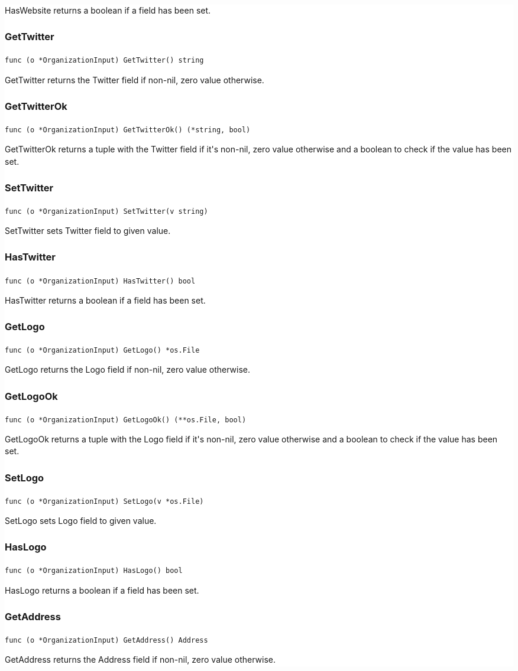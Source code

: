 HasWebsite returns a boolean if a field has been set.

### GetTwitter

`func (o *OrganizationInput) GetTwitter() string`

GetTwitter returns the Twitter field if non-nil, zero value otherwise.

### GetTwitterOk

`func (o *OrganizationInput) GetTwitterOk() (*string, bool)`

GetTwitterOk returns a tuple with the Twitter field if it's non-nil, zero value otherwise
and a boolean to check if the value has been set.

### SetTwitter

`func (o *OrganizationInput) SetTwitter(v string)`

SetTwitter sets Twitter field to given value.

### HasTwitter

`func (o *OrganizationInput) HasTwitter() bool`

HasTwitter returns a boolean if a field has been set.

### GetLogo

`func (o *OrganizationInput) GetLogo() *os.File`

GetLogo returns the Logo field if non-nil, zero value otherwise.

### GetLogoOk

`func (o *OrganizationInput) GetLogoOk() (**os.File, bool)`

GetLogoOk returns a tuple with the Logo field if it's non-nil, zero value otherwise
and a boolean to check if the value has been set.

### SetLogo

`func (o *OrganizationInput) SetLogo(v *os.File)`

SetLogo sets Logo field to given value.

### HasLogo

`func (o *OrganizationInput) HasLogo() bool`

HasLogo returns a boolean if a field has been set.

### GetAddress

`func (o *OrganizationInput) GetAddress() Address`

GetAddress returns the Address field if non-nil, zero value otherwise.
